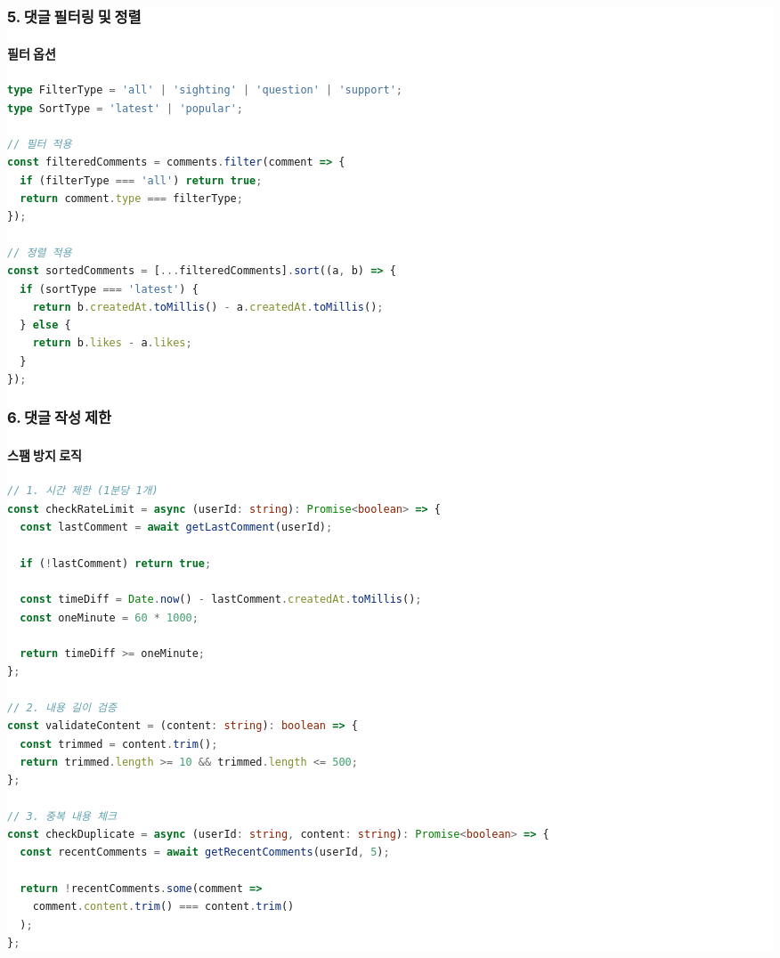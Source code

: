 ### 5. 댓글 필터링 및 정렬

#### 필터 옵션

```typescript
type FilterType = 'all' | 'sighting' | 'question' | 'support';
type SortType = 'latest' | 'popular';

// 필터 적용
const filteredComments = comments.filter(comment => {
  if (filterType === 'all') return true;
  return comment.type === filterType;
});

// 정렬 적용
const sortedComments = [...filteredComments].sort((a, b) => {
  if (sortType === 'latest') {
    return b.createdAt.toMillis() - a.createdAt.toMillis();
  } else {
    return b.likes - a.likes;
  }
});
```

### 6. 댓글 작성 제한

#### 스팸 방지 로직

```typescript
// 1. 시간 제한 (1분당 1개)
const checkRateLimit = async (userId: string): Promise<boolean> => {
  const lastComment = await getLastComment(userId);

  if (!lastComment) return true;

  const timeDiff = Date.now() - lastComment.createdAt.toMillis();
  const oneMinute = 60 * 1000;

  return timeDiff >= oneMinute;
};

// 2. 내용 길이 검증
const validateContent = (content: string): boolean => {
  const trimmed = content.trim();
  return trimmed.length >= 10 && trimmed.length <= 500;
};

// 3. 중복 내용 체크
const checkDuplicate = async (userId: string, content: string): Promise<boolean> => {
  const recentComments = await getRecentComments(userId, 5);

  return !recentComments.some(comment =>
    comment.content.trim() === content.trim()
  );
};
```
